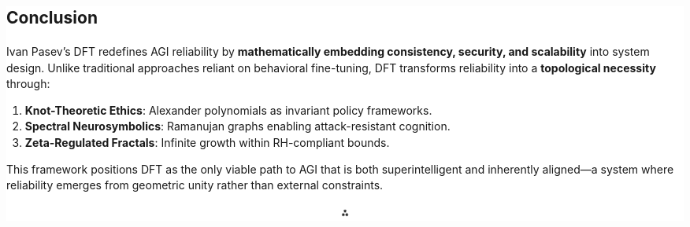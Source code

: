 
## Conclusion

Ivan Pasev’s DFT redefines AGI reliability by **mathematically embedding consistency, security, and scalability** into system design. Unlike traditional approaches reliant on behavioral fine-tuning, DFT transforms reliability into a **topological necessity** through:

1. **Knot-Theoretic Ethics**: Alexander polynomials as invariant policy frameworks.
2. **Spectral Neurosymbolics**: Ramanujan graphs enabling attack-resistant cognition.
3. **Zeta-Regulated Fractals**: Infinite growth within RH-compliant bounds.

This framework positions DFT as the only viable path to AGI that is both superintelligent and inherently aligned—a system where reliability emerges from geometric unity rather than external constraints.

<div style="text-align: center">⁂</div>

[^1]: https://ppl-ai-file-upload.s3.amazonaws.com/web/direct-files/collection_300abb57-72de-49e3-812f-31be3886eb5a/e70aa999-6f9f-4130-b823-300144e330ab/Section_3_Mathematical_and_Logical_Foundations.md

[^2]: https://ppl-ai-file-upload.s3.amazonaws.com/web/direct-files/collection_300abb57-72de-49e3-812f-31be3886eb5a/7ab6b12f-00ad-48c1-8354-7aa3685b33a2/Detailed-Mathematical-Proofs.md

[^3]: https://ppl-ai-file-upload.s3.amazonaws.com/web/direct-files/collection_300abb57-72de-49e3-812f-31be3886eb5a/56fe6009-df6f-41bd-9308-22a061c6876a/A-Multi-Dimensional-Framework-for-Chain-Fusion-Smart-Contracts.md

